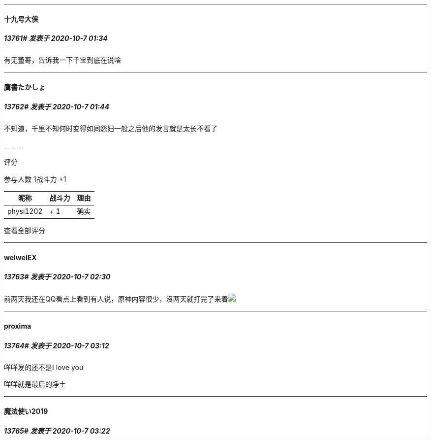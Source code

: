
*****

####  十九号大侠  
##### 13761#       发表于 2020-10-7 01:34


有无董哥，告诉我一下千宝到底在说啥


*****

####  鷹書たかしょ  
##### 13762#       发表于 2020-10-7 01:44


不知道，千里不知何时变得如同怨妇一般之后他的发言就是太长不看了


﹍﹍﹍

评分


 参与人数 1战斗力 +1

|昵称|战斗力|理由|
|----|---|---|
| physi1202| + 1|确实|


查看全部评分


*****

####  weiweiEX  
##### 13763#       发表于 2020-10-7 02:30


前两天我还在QQ看点上看到有人说，原神内容很少，沒两天就打完了来着<img src="https://static.saraba1st.com/image/smiley/face2017/067.png" referrerpolicy="no-referrer">


*****

####  proxima  
##### 13764#       发表于 2020-10-7 03:12


咩咩发的还不是I love you

咩咩就是最后的净土


*****

####  魔法使い2019  
##### 13765#       发表于 2020-10-7 03:22

